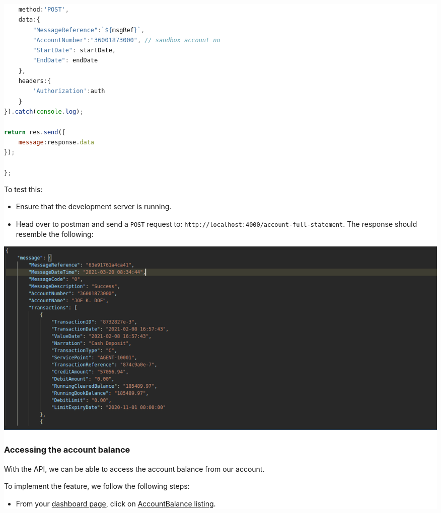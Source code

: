 ```javascript
    method:'POST',
    data:{
        "MessageReference":`${msgRef}`,
        "AccountNumber":"36001873000", // sandbox account no
        "StartDate": startDate,
        "EndDate": endDate
    },
    headers:{
        'Authorization':auth
    }
}).catch(console.log);

return res.send({
    message:response.data
});

};
```

To test this:

- Ensure that the development server is running.

- Head over to postman and send a `POST` request to: `http://localhost:4000/account-full-statement`. The response should resemble the following:

![account-full-statement-postman-response](./account-full-statement-postman-response.png)

### Accessing the account balance

With the API, we can be able to access the account balance from our account.

To implement the feature, we follow the following steps:

- From your [dashboard page](https://developer.co-opbank.co.ke:9443/store/), click on [AccountBalance listing](https://developer.co-opbank.co.ke:9443/store/apis/info?name=AccountBalance&version=1.0.0&provider=admin).
